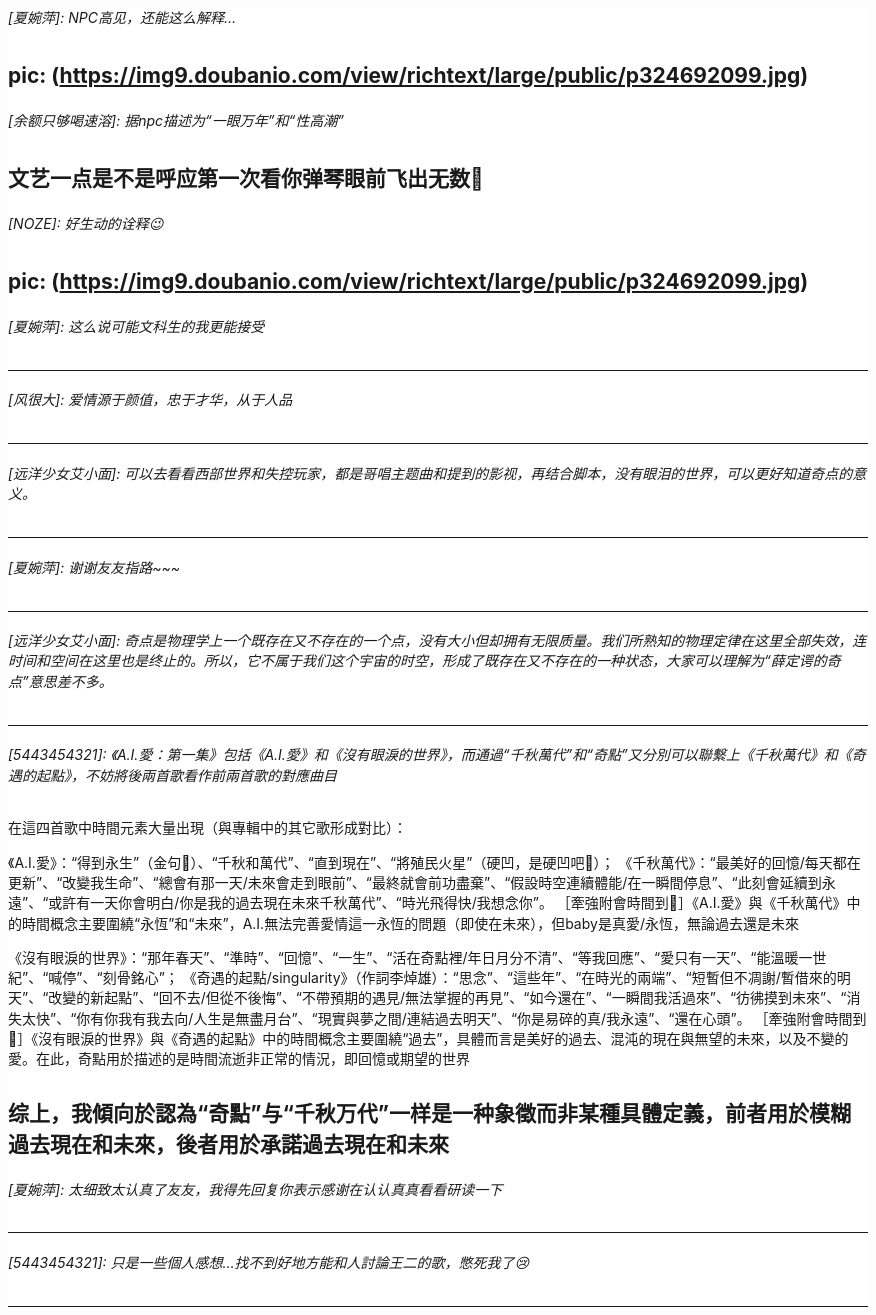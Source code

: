 ###### [夏婉萍]: NPC高见，还能这么解释…
pic: (https://img9.doubanio.com/view/richtext/large/public/p324692099.jpg)
---------------------------------------

###### [余额只够喝速溶]: 据npc描述为“一眼万年”和“性高潮”
文艺一点是不是呼应第一次看你弹琴眼前飞出无数🦋
---------------------------------------

###### [NOZE]: 好生动的诠释😉
pic: (https://img9.doubanio.com/view/richtext/large/public/p324692099.jpg)
---------------------------------------

###### [夏婉萍]: 这么说可能文科生的我更能接受
---------------------------------------

###### [风很大]: 爱情源于颜值，忠于才华，从于人品
---------------------------------------

###### [远洋少女艾小面]: 可以去看看西部世界和失控玩家，都是哥唱主题曲和提到的影视，再结合脚本，没有眼泪的世界，可以更好知道奇点的意义。
---------------------------------------

###### [夏婉萍]: 谢谢友友指路~~~
---------------------------------------

###### [远洋少女艾小面]: 奇点是物理学上一个既存在又不存在的一个点，没有大小但却拥有无限质量。我们所熟知的物理定律在这里全部失效，连时间和空间在这里也是终止的。所以，它不属于我们这个宇宙的时空，形成了既存在又不存在的一种状态，大家可以理解为“薛定谔的奇点”意思差不多。
---------------------------------------

###### [5443454321]: 《A.I.愛：第一集》包括《A.I.愛》和《沒有眼淚的世界》，而通過“千秋萬代”和“奇點”又分別可以聯繫上《千秋萬代》和《奇遇的起點》，不妨將後兩首歌看作前兩首歌的對應曲目
在這四首歌中時間元素大量出現（與專輯中的其它歌形成對比）：

《A.I.愛》：“得到永生”（金句🤣）、“千秋和萬代”、“直到現在”、“將殖民火星”（硬凹，是硬凹吧🤣）；
《千秋萬代》：“最美好的回憶/每天都在更新”、“改變我生命”、“總會有那一天/未來會走到眼前”、“最終就會前功盡棄”、“假設時空連續體能/在一瞬間停息”、“此刻會延續到永遠”、“或許有一天你會明白/你是我的過去現在未來千秋萬代”、“時光飛得快/我想念你”。
［牽強附會時間到🤣］《A.I.愛》與《千秋萬代》中的時間概念主要圍繞“永恆”和“未來”，A.I.無法完善愛情這一永恆的問題（即使在未來），但baby是真愛/永恆，無論過去還是未來

《沒有眼淚的世界》：“那年春天”、“準時”、“回憶”、“一生”、“活在奇點裡/年日月分不清”、“等我回應”、“愛只有一天”、“能溫暖一世紀”、“喊停”、“刻骨銘心”；
《奇遇的起點/singularity》（作詞李焯雄）：“思念”、“這些年”、“在時光的兩端”、“短暫但不凋謝/暫借來的明天”、“改變的新起點”、“回不去/但從不後悔”、“不帶預期的遇見/無法掌握的再見”、“如今還在”、“一瞬間我活過來”、“彷彿摸到未來”、“消失太快”、“你有你我有我去向/人生是無盡月台”、“現實與夢之間/連結過去明天”、“你是易碎的真/我永遠”、“還在心頭”。
［牽強附會時間到🤣］《沒有眼淚的世界》與《奇遇的起點》中的時間概念主要圍繞“過去”，具體而言是美好的過去、混沌的現在與無望的未來，以及不變的愛。在此，奇點用於描述的是時間流逝非正常的情況，即回憶或期望的世界

综上，我傾向於認為“奇點”与“千秋万代”一样是一种象徵而非某種具體定義，前者用於模糊過去現在和未來，後者用於承諾過去現在和未來
---------------------------------------

###### [夏婉萍]: 太细致太认真了友友，我得先回复你表示感谢在认认真真看看研读一下
---------------------------------------

###### [5443454321]: 只是一些個人感想…找不到好地方能和人討論王二的歌，憋死我了😢
---------------------------------------
